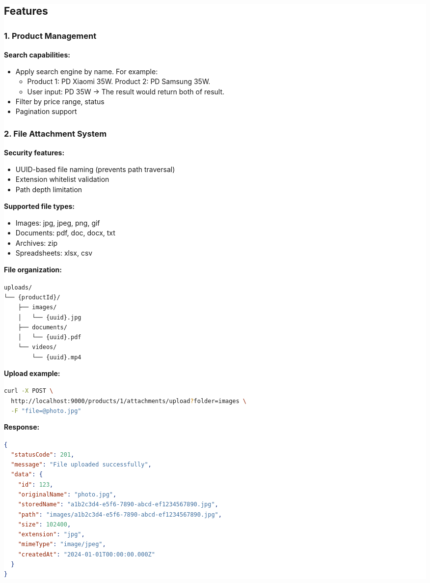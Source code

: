 ## Features

### 1. Product Management

**Search capabilities:**
- Apply search engine by name. For example:
  - Product 1: PD Xiaomi 35W. Product 2: PD Samsung 35W. 
  - User input: PD 35W -> The result would return both of result.
- Filter by price range, status
- Pagination support


### 2. File Attachment System

**Security features:**
- UUID-based file naming (prevents path traversal)
- Extension whitelist validation
- Path depth limitation

**Supported file types:**
- Images: jpg, jpeg, png, gif
- Documents: pdf, doc, docx, txt
- Archives: zip
- Spreadsheets: xlsx, csv

**File organization:**
```
uploads/
└── {productId}/
    ├── images/
    │   └── {uuid}.jpg
    ├── documents/
    │   └── {uuid}.pdf
    └── videos/
        └── {uuid}.mp4
```

**Upload example:**
```bash
curl -X POST \
  http://localhost:9000/products/1/attachments/upload?folder=images \
  -F "file=@photo.jpg"
```

**Response:**
```json
{
  "statusCode": 201,
  "message": "File uploaded successfully",
  "data": {
    "id": 123,
    "originalName": "photo.jpg",
    "storedName": "a1b2c3d4-e5f6-7890-abcd-ef1234567890.jpg",
    "path": "images/a1b2c3d4-e5f6-7890-abcd-ef1234567890.jpg",
    "size": 102400,
    "extension": "jpg",
    "mimeType": "image/jpeg",
    "createdAt": "2024-01-01T00:00:00.000Z"
  }
}
```
